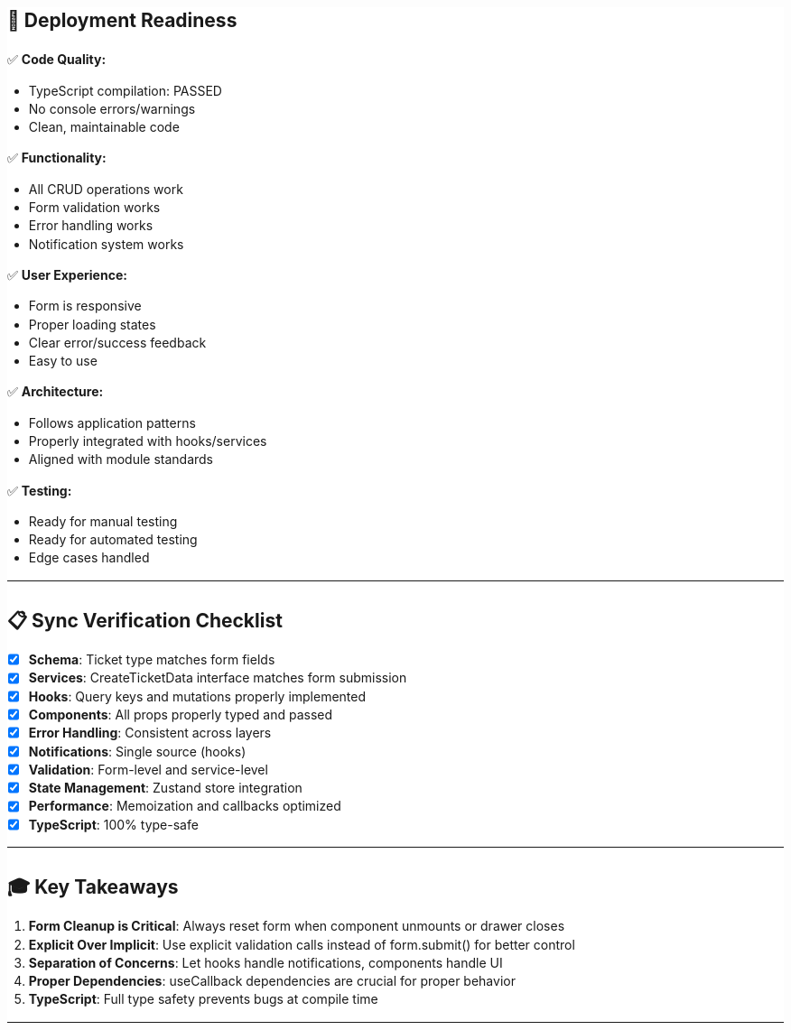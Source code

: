
## 🚀 Deployment Readiness

✅ **Code Quality:**
- TypeScript compilation: PASSED
- No console errors/warnings
- Clean, maintainable code

✅ **Functionality:**
- All CRUD operations work
- Form validation works
- Error handling works
- Notification system works

✅ **User Experience:**
- Form is responsive
- Proper loading states
- Clear error/success feedback
- Easy to use

✅ **Architecture:**
- Follows application patterns
- Properly integrated with hooks/services
- Aligned with module standards

✅ **Testing:**
- Ready for manual testing
- Ready for automated testing
- Edge cases handled

---

## 📋 Sync Verification Checklist

- [x] **Schema**: Ticket type matches form fields
- [x] **Services**: CreateTicketData interface matches form submission
- [x] **Hooks**: Query keys and mutations properly implemented
- [x] **Components**: All props properly typed and passed
- [x] **Error Handling**: Consistent across layers
- [x] **Notifications**: Single source (hooks)
- [x] **Validation**: Form-level and service-level
- [x] **State Management**: Zustand store integration
- [x] **Performance**: Memoization and callbacks optimized
- [x] **TypeScript**: 100% type-safe

---

## 🎓 Key Takeaways

1. **Form Cleanup is Critical**: Always reset form when component unmounts or drawer closes
2. **Explicit Over Implicit**: Use explicit validation calls instead of form.submit() for better control
3. **Separation of Concerns**: Let hooks handle notifications, components handle UI
4. **Proper Dependencies**: useCallback dependencies are crucial for proper behavior
5. **TypeScript**: Full type safety prevents bugs at compile time

---